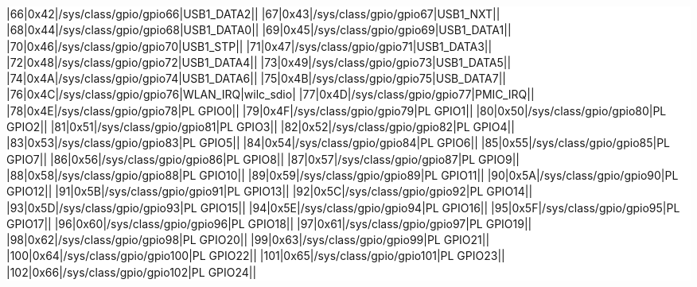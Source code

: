 |66|0x42|/sys/class/gpio/gpio66|USB1_DATA2||
|67|0x43|/sys/class/gpio/gpio67|USB1_NXT||
|68|0x44|/sys/class/gpio/gpio68|USB1_DATA0||
|69|0x45|/sys/class/gpio/gpio69|USB1_DATA1||
|70|0x46|/sys/class/gpio/gpio70|USB1_STP||
|71|0x47|/sys/class/gpio/gpio71|USB1_DATA3||
|72|0x48|/sys/class/gpio/gpio72|USB1_DATA4||
|73|0x49|/sys/class/gpio/gpio73|USB1_DATA5||
|74|0x4A|/sys/class/gpio/gpio74|USB1_DATA6||
|75|0x4B|/sys/class/gpio/gpio75|USB_DATA7||
|76|0x4C|/sys/class/gpio/gpio76|WLAN_IRQ|wilc_sdio|
|77|0x4D|/sys/class/gpio/gpio77|PMIC_IRQ||
|78|0x4E|/sys/class/gpio/gpio78|PL GPIO0||
|79|0x4F|/sys/class/gpio/gpio79|PL GPIO1||
|80|0x50|/sys/class/gpio/gpio80|PL GPIO2||
|81|0x51|/sys/class/gpio/gpio81|PL GPIO3||
|82|0x52|/sys/class/gpio/gpio82|PL GPIO4||
|83|0x53|/sys/class/gpio/gpio83|PL GPIO5||
|84|0x54|/sys/class/gpio/gpio84|PL GPIO6||
|85|0x55|/sys/class/gpio/gpio85|PL GPIO7||
|86|0x56|/sys/class/gpio/gpio86|PL GPIO8||
|87|0x57|/sys/class/gpio/gpio87|PL GPIO9||
|88|0x58|/sys/class/gpio/gpio88|PL GPIO10||
|89|0x59|/sys/class/gpio/gpio89|PL GPIO11||
|90|0x5A|/sys/class/gpio/gpio90|PL GPIO12||
|91|0x5B|/sys/class/gpio/gpio91|PL GPIO13||
|92|0x5C|/sys/class/gpio/gpio92|PL GPIO14||
|93|0x5D|/sys/class/gpio/gpio93|PL GPIO15||
|94|0x5E|/sys/class/gpio/gpio94|PL GPIO16||
|95|0x5F|/sys/class/gpio/gpio95|PL GPIO17||
|96|0x60|/sys/class/gpio/gpio96|PL GPIO18||
|97|0x61|/sys/class/gpio/gpio97|PL GPIO19||
|98|0x62|/sys/class/gpio/gpio98|PL GPIO20||
|99|0x63|/sys/class/gpio/gpio99|PL GPIO21||
|100|0x64|/sys/class/gpio/gpio100|PL GPIO22||
|101|0x65|/sys/class/gpio/gpio101|PL GPIO23||
|102|0x66|/sys/class/gpio/gpio102|PL GPIO24||